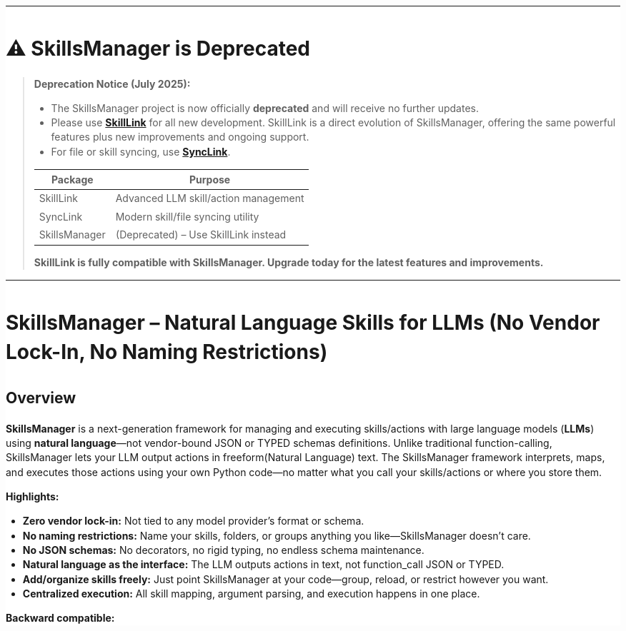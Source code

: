 ﻿
---
# ⚠️ SkillsManager is Deprecated

> **Deprecation Notice (July 2025):**
>
> - The SkillsManager project is now officially **deprecated** and will receive no further updates.
> - Please use **[SkillLink](https://pypi.org/project/SkillLink/)** for all new development. SkillLink is a direct evolution of SkillsManager, offering the same powerful features plus new improvements and ongoing support.
> - For file or skill syncing, use **[SyncLink](https://pypi.org/project/SyncLink/)**.
>
> | Package       | Purpose                                  |
> | ------------- | ---------------------------------------- |
> | SkillLink     | Advanced LLM skill/action management     |
> | SyncLink      | Modern skill/file syncing utility        |
> | SkillsManager | (Deprecated) – Use SkillLink instead     |
>
> **SkillLink is fully compatible with SkillsManager. Upgrade today for the latest features and improvements.**

---

# SkillsManager – Natural Language Skills for LLMs (No Vendor Lock-In, No Naming Restrictions)

## Overview

**SkillsManager** is a next-generation framework for managing and executing skills/actions with large language models (**LLMs**) using **natural language**—not vendor-bound JSON or TYPED schemas definitions.
Unlike traditional function-calling, SkillsManager lets your LLM output actions in freeform(Natural Language) text. The SkillsManager framework interprets, maps, and executes those actions using your own Python code—no matter what you call your skills/actions or where you store them.

**Highlights:**

* **Zero vendor lock-in:** Not tied to any model provider’s format or schema.
* **No naming restrictions:** Name your skills, folders, or groups anything you like—SkillsManager doesn’t care.
* **No JSON schemas:** No decorators, no rigid typing, no endless schema maintenance.
* **Natural language as the interface:** The LLM outputs actions in text, not function\_call JSON or TYPED.
* **Add/organize skills freely:** Just point SkillsManager at your code—group, reload, or restrict however you want.
* **Centralized execution:** All skill mapping, argument parsing, and execution happens in one place.

**Backward compatible:**
